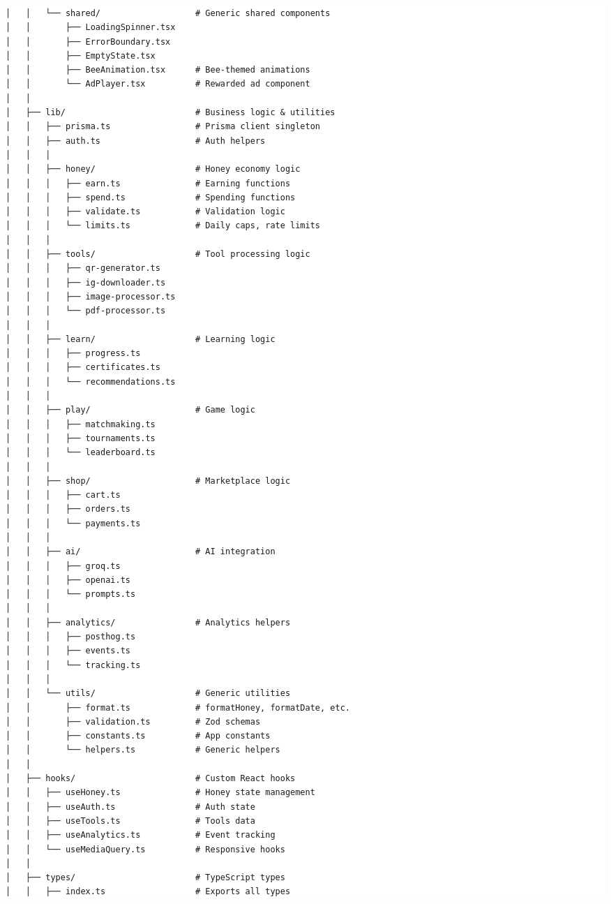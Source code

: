 ```
│   │   └── shared/                   # Generic shared components
│   │       ├── LoadingSpinner.tsx
│   │       ├── ErrorBoundary.tsx
│   │       ├── EmptyState.tsx
│   │       ├── BeeAnimation.tsx      # Bee-themed animations
│   │       └── AdPlayer.tsx          # Rewarded ad component
│   │
│   ├── lib/                          # Business logic & utilities
│   │   ├── prisma.ts                 # Prisma client singleton
│   │   ├── auth.ts                   # Auth helpers
│   │   │
│   │   ├── honey/                    # Honey economy logic
│   │   │   ├── earn.ts               # Earning functions
│   │   │   ├── spend.ts              # Spending functions
│   │   │   ├── validate.ts           # Validation logic
│   │   │   └── limits.ts             # Daily caps, rate limits
│   │   │
│   │   ├── tools/                    # Tool processing logic
│   │   │   ├── qr-generator.ts
│   │   │   ├── ig-downloader.ts
│   │   │   ├── image-processor.ts
│   │   │   └── pdf-processor.ts
│   │   │
│   │   ├── learn/                    # Learning logic
│   │   │   ├── progress.ts
│   │   │   ├── certificates.ts
│   │   │   └── recommendations.ts
│   │   │
│   │   ├── play/                     # Game logic
│   │   │   ├── matchmaking.ts
│   │   │   ├── tournaments.ts
│   │   │   └── leaderboard.ts
│   │   │
│   │   ├── shop/                     # Marketplace logic
│   │   │   ├── cart.ts
│   │   │   ├── orders.ts
│   │   │   └── payments.ts
│   │   │
│   │   ├── ai/                       # AI integration
│   │   │   ├── groq.ts
│   │   │   ├── openai.ts
│   │   │   └── prompts.ts
│   │   │
│   │   ├── analytics/                # Analytics helpers
│   │   │   ├── posthog.ts
│   │   │   ├── events.ts
│   │   │   └── tracking.ts
│   │   │
│   │   └── utils/                    # Generic utilities
│   │       ├── format.ts             # formatHoney, formatDate, etc.
│   │       ├── validation.ts         # Zod schemas
│   │       ├── constants.ts          # App constants
│   │       └── helpers.ts            # Generic helpers
│   │
│   ├── hooks/                        # Custom React hooks
│   │   ├── useHoney.ts               # Honey state management
│   │   ├── useAuth.ts                # Auth state
│   │   ├── useTools.ts               # Tools data
│   │   ├── useAnalytics.ts           # Event tracking
│   │   └── useMediaQuery.ts          # Responsive hooks
│   │
│   ├── types/                        # TypeScript types
│   │   ├── index.ts                  # Exports all types
```